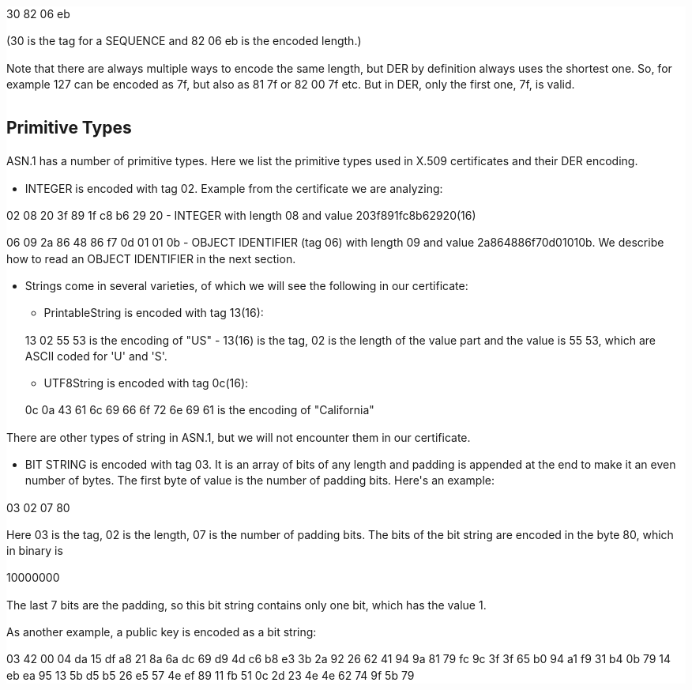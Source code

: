 30 82 06 eb

(30 is the tag for a SEQUENCE and 82 06 eb is the encoded length.)

Note that there are always multiple ways to encode the same length, but
DER by definition always uses the shortest one. So, for example 127
can be encoded as 7f, but also as 81 7f or 82 00 7f etc. But in DER,
only the first one, 7f, is valid.


Primitive Types
------------

ASN.1 has a number of primitive types. Here we list the primitive types used in
X.509 certificates and their DER encoding.

- INTEGER is encoded with tag 02. Example from the certificate we are
analyzing:

02 08 20 3f 89 1f c8 b6 29 20 - INTEGER with length 08 and value
203f891fc8b62920(16)

06 09 2a 86 48 86 f7 0d 01 01 0b - OBJECT IDENTIFIER (tag 06) with length 09
and value 2a864886f70d01010b. We describe how to read an OBJECT IDENTIFIER
in the next section.

- Strings come in several varieties, of which we will see the following in
our certificate:
  - PrintableString is encoded with tag 13(16):
  
  13 02 55 53 is the encoding of "US" - 13(16) is the tag, 02 is the length
  of the value part and the value is 55 53, which are ASCII coded for 'U'
  and 'S'.

  - UTF8String is encoded with tag 0c(16):
  
  0c 0a 43 61 6c 69 66 6f 72 6e 69 61 is the encoding of "California"

There are other types of string in ASN.1, but we will not encounter them in
our certificate.

- BIT STRING is encoded with tag 03. It is an array of bits of any length and
  padding is appended at the end to make it an even number of bytes. The
  first byte of value is the number of padding bits. Here's an example:

03 02 07 80

Here 03 is the tag, 02 is the length, 07 is the number of padding bits. The
bits of the bit string are encoded in the byte 80, which in binary is

10000000

The last 7 bits are the padding, so this bit string contains only one bit,
which has the value 1.

As another example, a public key is encoded as a bit string:

03 42 00 04 da 15 df a8 21 8a 6a dc 69 d9 4d c6
b8 e3 3b 2a 92 26 62 41 94 9a 81 79 fc 9c 3f 3f
65 b0 94 a1 f9 31 b4 0b 79 14 eb ea 95 13 5b d5
b5 26 e5 57 4e ef 89 11 fb 51 0c 2d 23 4e 4e 62
74 9f 5b 79
